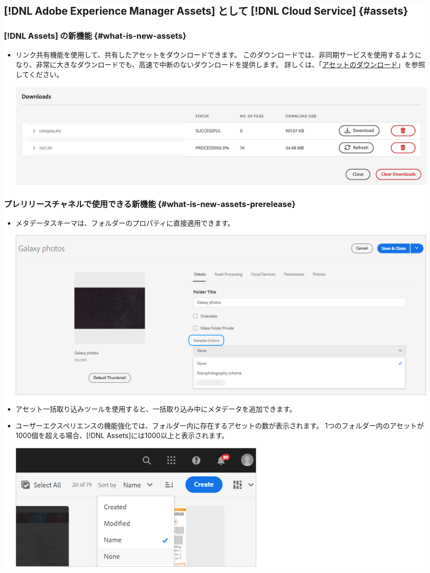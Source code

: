 ## [!DNL Adobe Experience Manager Assets] として  [!DNL Cloud Service] {#assets}

### [!DNL Assets] の新機能 {#what-is-new-assets}

* リンク共有機能を使用して、共有したアセットをダウンロードできます。 このダウンロードでは、非同期サービスを使用するようになり、非常に大きなダウンロードでも、高速で中断のないダウンロードを提供します。 詳しくは、「[アセットのダウンロード](/help/assets/download-assets-from-aem.md#link-share-download)」を参照してください。

   ![ダウンロードインボックス](/help/assets/assets/download-inbox.png)

### プレリリースチャネルで使用できる新機能 {#what-is-new-assets-prerelease}

* メタデータスキーマは、フォルダーのプロパティに直接適用できます。

   ![フォルダープロパティからのメタデータスキーマの追加](/help/assets/assets/metadata-schema-folder-properties.png)

* アセット一括取り込みツールを使用すると、一括取り込み中にメタデータを追加できます。

* ユーザーエクスペリエンスの機能強化では、フォルダー内に存在するアセットの数が表示されます。 1つのフォルダー内のアセットが1000個を超える場合、[!DNL Assets]には1000以上と表示されます。

   ![フォルダー内のアセット数がインターフェイスに表示されます](/help/assets/assets/browse-folder-number-of-assets.png)
